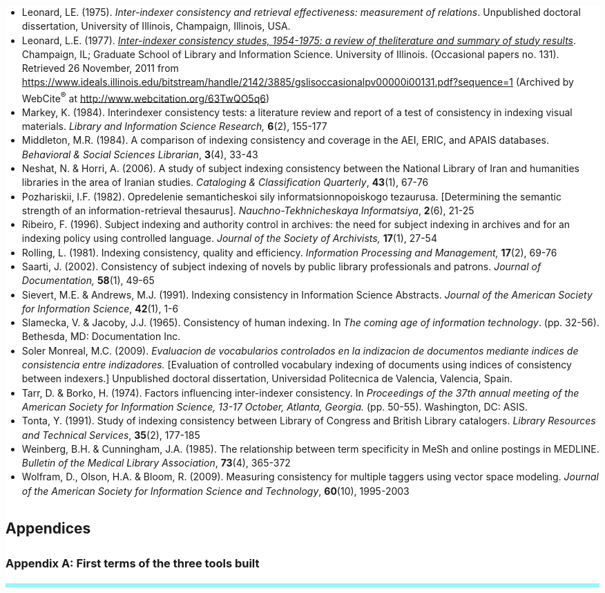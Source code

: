 *   Leonard, LE. (1975). _Inter-indexer consistency and retrieval effectiveness: measurement of relations_. Unpublished doctoral dissertation, University of Illinois, Champaign, Illinois, USA.
*   Leonard, L.E. (1977). _[Inter-indexer consistency studes, 1954-1975: a review of theliterature and summary of study results](http://www.webcitation.org/63TwQO5q6)_. Champaign, IL; Graduate School of Library and Information Science. University of Illinois. (Occasional papers no. 131). Retrieved 26 November, 2011 from https://www.ideals.illinois.edu/bitstream/handle/2142/3885/gslisoccasionalpv00000i00131.pdf?sequence=1 (Archived by WebCite<sup>®</sup> at http://www.webcitation.org/63TwQO5q6)
*   Markey, K. (1984). Interindexer consistency tests: a literature review and report of a test of consistency in indexing visual materials. _Library and Information Science Research,_ **6**(2), 155-177
*   Middleton, M.R. (1984). A comparison of indexing consistency and coverage in the AEI, ERIC, and APAIS databases. _Behavioral & Social Sciences Librarian_, **3**(4), 33-43
*   Neshat, N. & Horri, A. (2006). A study of subject indexing consistency between the National Library of Iran and humanities libraries in the area of Iranian studies. _Cataloging & Classification Quarterly_, **43**(1), 67-76
*   Pozhariskii, I.F. (1982). Opredelenie semanticheskoi sily informatsionnopoiskogo tezaurusa. [Determining the semantic strength of an information-retrieval thesaurus]. _Nauchno-Tekhnicheskaya Informatsiya_, **2**(6), 21-25
*   Ribeiro, F. (1996). Subject indexing and authority control in archives: the need for subject indexing in archives and for an indexing policy using controlled language. _Journal of the Society of Archivists,_ **17**(1), 27-54
*   Rolling, L. (1981). Indexing consistency, quality and efficiency. _Information Processing and Management,_ **17**(2), 69-76
*   Saarti, J. (2002). Consistency of subject indexing of novels by public library professionals and patrons. _Journal of Documentation,_ **58**(1), 49-65
*   Sievert, M.E. & Andrews, M.J. (1991). Indexing consistency in Information Science Abstracts. _Journal of the American Society for Information Science_, **42**(1), 1-6
*   Slamecka, V. & Jacoby, J.J. (1965). Consistency of human indexing. In _The coming age of information technology_. (pp. 32-56). Bethesda, MD: Documentation Inc.
*   Soler Monreal, M.C. (2009). _Evaluacion de vocabularios controlados en la indizacion de documentos mediante indices de consistencia entre indizadores._ [Evaluation of controlled vocabulary indexing of documents using indices of consistency between indexers.] Unpublished doctoral dissertation, Universidad Politecnica de Valencia, Valencia, Spain.
*   Tarr, D. & Borko, H. (1974). Factors influencing inter-indexer consistency. In _Proceedings of the 37th annual meeting of the American Society for Information Science, 13-17 October, Atlanta, Georgia._ (pp. 50-55). Washington, DC: ASIS.
*   Tonta, Y. (1991). Study of indexing consistency between Library of Congress and British Library catalogers. _Library Resources and Technical Services_, **35**(2), 177-185
*   Weinberg, B.H. & Cunningham, J.A. (1985). The relationship between term specificity in MeSh and online postings in MEDLINE. _Bulletin of the Medical Library Association_, **73**(4), 365-372
*   Wolfram, D., Olson, H.A. & Bloom, R. (2009). Measuring consistency for multiple taggers using vector space modeling. _Journal of the American Society for Information Science and Technology_, **60**(10), 1995-2003

## Appendices

### Appendix A: First terms of the three tools built

<table style="border: medium solid rgb(153, 245, 251); background-color: rgb(253, 255, 221); font-style: normal; font-family: verdana,geneva,arial,helvetica,sans-serif; font-size: smaller;" align="center" border="1" cellpadding="3" cellspacing="0" width="80%">
